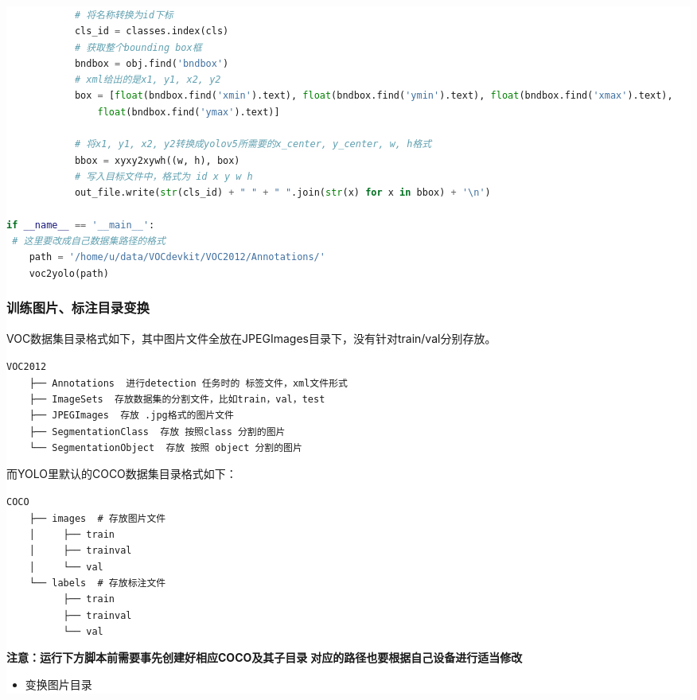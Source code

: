 ``` python
            # 将名称转换为id下标
            cls_id = classes.index(cls)
            # 获取整个bounding box框
            bndbox = obj.find('bndbox')
            # xml给出的是x1, y1, x2, y2
            box = [float(bndbox.find('xmin').text), float(bndbox.find('ymin').text), float(bndbox.find('xmax').text),
                float(bndbox.find('ymax').text)]

            # 将x1, y1, x2, y2转换成yolov5所需要的x_center, y_center, w, h格式
            bbox = xyxy2xywh((w, h), box)
            # 写入目标文件中，格式为 id x y w h
            out_file.write(str(cls_id) + " " + " ".join(str(x) for x in bbox) + '\n')

if __name__ == '__main__':
 # 这里要改成自己数据集路径的格式
    path = '/home/u/data/VOCdevkit/VOC2012/Annotations/'
    voc2yolo(path)


```

### 训练图片、标注目录变换

VOC数据集目录格式如下，其中图片文件全放在JPEGImages目录下，没有针对train/val分别存放。

```
VOC2012
    ├── Annotations  进行detection 任务时的 标签文件，xml文件形式
    ├── ImageSets  存放数据集的分割文件，比如train，val，test
    ├── JPEGImages  存放 .jpg格式的图片文件
    ├── SegmentationClass  存放 按照class 分割的图片
    └── SegmentationObject  存放 按照 object 分割的图片
```

而YOLO里默认的COCO数据集目录格式如下：

```
COCO
    ├── images  # 存放图片文件
    │     ├── train
    │     ├── trainval
    │     └── val
    └── labels  # 存放标注文件
          ├── train
          ├── trainval
          └── val

```

**注意：运行下方脚本前需要事先创建好相应COCO及其子目录**
**对应的路径也要根据自己设备进行适当修改**

- 变换图片目录
